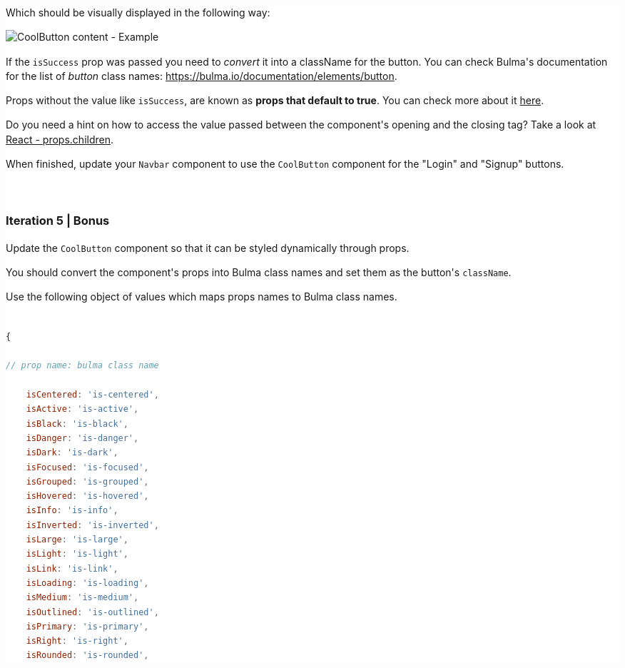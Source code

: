   

Which should be visually displayed in the following way:

  

![CoolButton content - Example](https://education-team-2020.s3.eu-west-1.amazonaws.com/web-dev/labs/lab-bulma-buttons-1.png)

  

If the `isSuccess` prop was passed you need to _convert_ it into a className for the button. You can check Bulma's documentation for the list of _button_ class names: https://bulma.io/documentation/elements/button.

  

Props without the value like `isSuccess`, are known as **props that default to true**. You can check more about it [here](https://reactjs.org/docs/jsx-in-depth.html#props-default-to-true).

  

Do you need a hint on how to access the value passed between the component's opening and the closing tag? Take a look at [React - props.children](https://reactjs.org/docs/glossary.html#propschildren).

  

When finished, update your `Navbar` component to use the `CoolButton` component for the "Login" and "Signup" buttons.

  

<br>

  

### Iteration 5 | Bonus

  

Update the `CoolButton` component so that it can be styled dynamically through props.

  

You should convert the component's props into Bulma class names and set them as the button's `className`.

  

Use the following object of values which maps props names to Bulma class names.

  

```js

{

// prop name: bulma class name

	isCentered: 'is-centered',
	isActive: 'is-active',
	isBlack: 'is-black',
	isDanger: 'is-danger',
	isDark: 'is-dark',
	isFocused: 'is-focused',
	isGrouped: 'is-grouped',
	isHovered: 'is-hovered',
	isInfo: 'is-info',
	isInverted: 'is-inverted',
	isLarge: 'is-large',
	isLight: 'is-light',
	isLink: 'is-link',
	isLoading: 'is-loading',
	isMedium: 'is-medium',
	isOutlined: 'is-outlined',
	isPrimary: 'is-primary',
	isRight: 'is-right',
	isRounded: 'is-rounded',
```